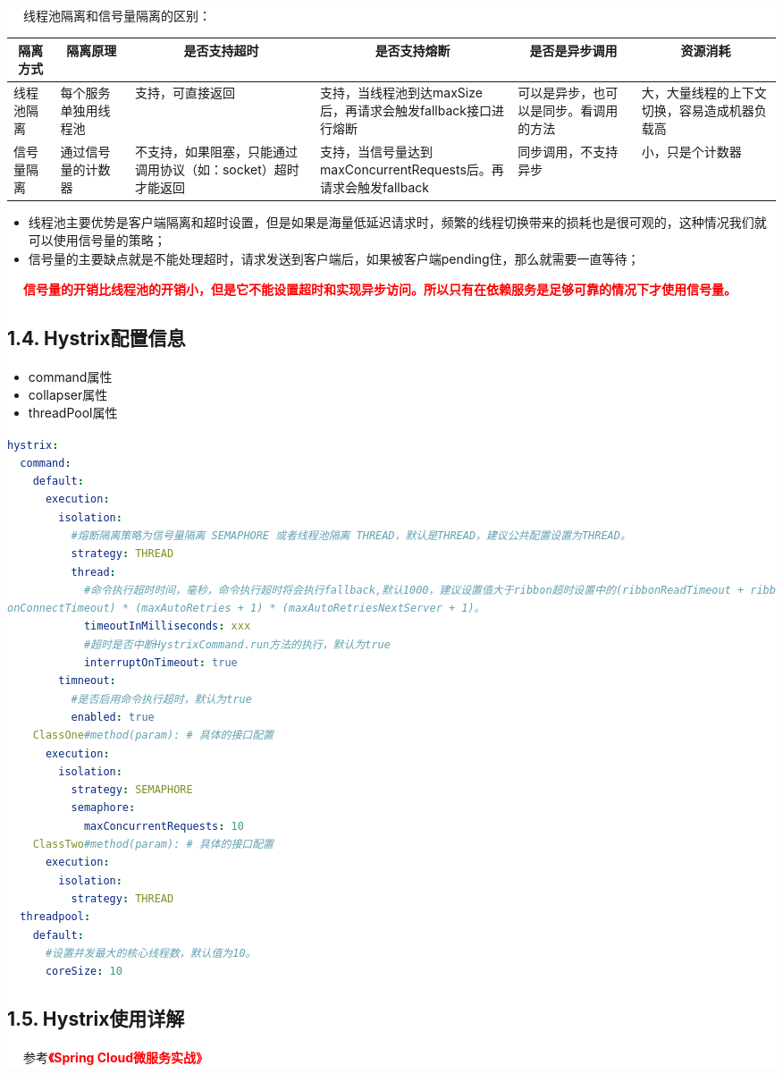 &emsp; 线程池隔离和信号量隔离的区别：  

|隔离方式	|隔离原理	|是否支持超时	|是否支持熔断	|是否是异步调用	|资源消耗|
|---|---|---|---|---|---|
|线程池隔离	|每个服务单独用线程池	|支持，可直接返回	|支持，当线程池到达maxSize后，再请求会触发fallback接口进行熔断	|可以是异步，也可以是同步。看调用的方法	|大，大量线程的上下文切换，容易造成机器负载高|
|信号量隔离	|通过信号量的计数器	|不支持，如果阻塞，只能通过调用协议（如：socket）超时才能返回	|支持，当信号量达到maxConcurrentRequests后。再请求会触发fallback	|同步调用，不支持异步|小，只是个计数器|

* 线程池主要优势是客户端隔离和超时设置，但是如果是海量低延迟请求时，频繁的线程切换带来的损耗也是很可观的，这种情况我们就可以使用信号量的策略；  
* 信号量的主要缺点就是不能处理超时，请求发送到客户端后，如果被客户端pending住，那么就需要一直等待； 
    
&emsp; **<font color = "red">信号量的开销比线程池的开销小，但是它不能设置超时和实现异步访问。所以只有在依赖服务是足够可靠的情况下才使用信号量。</font>**   

## 1.4. Hystrix配置信息  

* command属性  
* collapser属性  
* threadPool属性  

```yaml
hystrix:
  command:
    default:
      execution:
        isolation:
          #熔断隔离策略为信号量隔离 SEMAPHORE 或者线程池隔离 THREAD，默认是THREAD，建议公共配置设置为THREAD。
          strategy: THREAD
          thread:
            #命令执行超时时间，毫秒，命令执行超时将会执行fallback,默认1000，建议设置值大于ribbon超时设置中的(ribbonReadTimeout + ribbonConnectTimeout) * (maxAutoRetries + 1) * (maxAutoRetriesNextServer + 1)。
            timeoutInMilliseconds: xxx 
            #超时是否中断HystrixCommand.run方法的执行，默认为true
            interruptOnTimeout: true
        timneout:
          #是否启用命令执行超时，默认为true
          enabled: true
    ClassOne#method(param): # 具体的接口配置
      execution:
        isolation:
          strategy: SEMAPHORE
          semaphore:
            maxConcurrentRequests: 10
    ClassTwo#method(param): # 具体的接口配置
      execution:
        isolation:
          strategy: THREAD
  threadpool:
    default:
      #设置并发最大的核心线程数，默认值为10。
      coreSize: 10
```

## 1.5. Hystrix使用详解  
&emsp; 参考<font color = "red">**《Spring Cloud微服务实战》** </font>  
